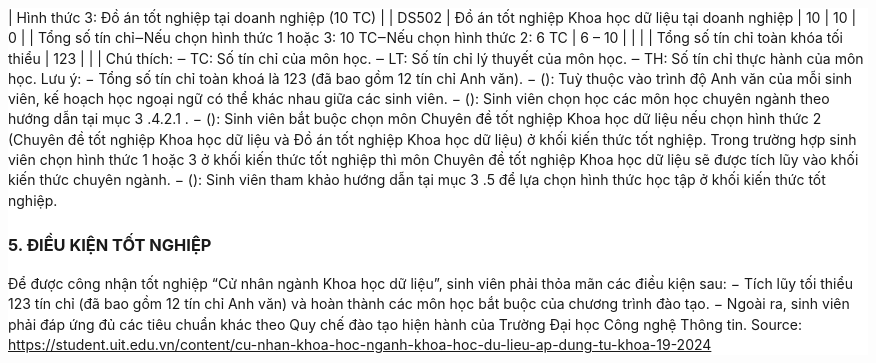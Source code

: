 | Hình thức 3: Đồ án tốt nghiệp tại doanh nghiệp (10 TC) |
| DS502 | Đồ án tốt nghiệp Khoa học dữ liệu tại doanh nghiệp | 10 | 10 | 0 |
| Tổng số tín chỉ‒Nếu chọn hình thức 1 hoặc 3: 10 TC‒Nếu chọn hình thức 2: 6 TC | 6 – 10 |  |  |
| Tổng số tín chỉ toàn khóa tối thiểu | 123 |  |  |
Chú thích:
‒ TC: Số tín chỉ của môn học.
‒ LT: Số tín chỉ lý thuyết của môn học.
‒ TH: Số tín chỉ thực hành của môn học.
Lưu ý:
− Tổng số tín chỉ toàn khoá là
123
(đã bao gồm 12 tín chỉ Anh văn).
− (): Tuỳ thuộc vào trình độ Anh văn của mỗi sinh viên, kế hoạch học ngoại ngữ có thể khác nhau giữa các sinh viên.
− (): Sinh viên chọn học các môn học chuyên ngành theo hướng dẫn tại mục
3
.4.2.1
.
− (): Sinh viên bắt buộc chọn môn Chuyên đề tốt nghiệp Khoa học dữ liệu nếu chọn hình thức 2 (Chuyên đề tốt nghiệp Khoa học dữ liệu và Đồ án tốt nghiệp Khoa học dữ liệu) ở khối kiến thức tốt nghiệp. Trong trường hợp sinh viên chọn hình thức 1 hoặc 3 ở khối kiến thức tốt nghiệp thì môn Chuyên đề tốt nghiệp Khoa học dữ liệu sẽ được tích lũy vào khối kiến thức chuyên ngành.
− (): Sinh viên tham khảo hướng dẫn tại mục
3
.5
để lựa chọn hình thức học tập ở khối kiến thức tốt nghiệp.
### 5. ĐIỀU KIỆN TỐT NGHIỆP
Để được công nhận tốt nghiệp “Cử nhân ngành Khoa học dữ liệu”, sinh viên phải thỏa mãn các điều kiện sau:
− Tích lũy tối thiểu
123 tín chỉ
(đã bao gồm 12 tín chỉ Anh văn) và hoàn thành các môn học bắt buộc của chương trình đào tạo.
− Ngoài ra, sinh viên phải đáp ứng đủ các tiêu chuẩn khác theo Quy chế đào tạo hiện hành của Trường Đại học Công nghệ Thông tin.
Source: https://student.uit.edu.vn/content/cu-nhan-khoa-hoc-nganh-khoa-hoc-du-lieu-ap-dung-tu-khoa-19-2024